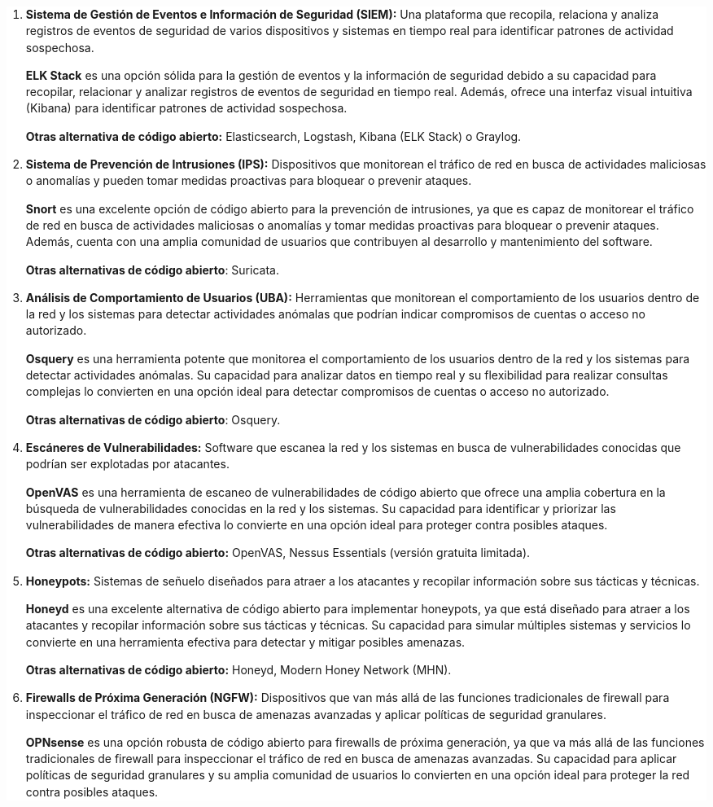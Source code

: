 1. **Sistema de Gestión de Eventos e Información de Seguridad (SIEM):** Una plataforma que recopila, relaciona y analiza registros de eventos de seguridad de varios dispositivos y sistemas en tiempo real para identificar patrones de actividad sospechosa.

   **ELK Stack** es una opción sólida para la gestión de eventos y la información de seguridad debido a su capacidad para recopilar, relacionar y analizar registros de eventos de seguridad en tiempo real. Además, ofrece una interfaz visual intuitiva (Kibana) para identificar patrones de actividad sospechosa.

   **Otras alternativa de código abierto:** Elasticsearch, Logstash, Kibana (ELK Stack) o Graylog.

2. **Sistema de Prevención de Intrusiones (IPS):** Dispositivos que monitorean el tráfico de red en busca de actividades maliciosas o anomalías y pueden tomar medidas proactivas para bloquear o prevenir ataques.

   **Snort** es una excelente opción de código abierto para la prevención de intrusiones, ya que es capaz de monitorear el tráfico de red en busca de actividades maliciosas o anomalías y tomar medidas proactivas para bloquear o prevenir ataques. Además, cuenta con una amplia comunidad de usuarios que contribuyen al desarrollo y mantenimiento del software.

   **Otras alternativas de código abierto**: Suricata.

3. **Análisis de Comportamiento de Usuarios (UBA):** Herramientas que monitorean el comportamiento de los usuarios dentro de la red y los sistemas para detectar actividades anómalas que podrían indicar compromisos de cuentas o acceso no autorizado.

   **Osquery** es una herramienta potente que monitorea el comportamiento de los usuarios dentro de la red y los sistemas para detectar actividades anómalas. Su capacidad para analizar datos en tiempo real y su flexibilidad para realizar consultas complejas lo convierten en una opción ideal para detectar compromisos de cuentas o acceso no autorizado.

   **Otras alternativas de código abierto**: Osquery.

4. **Escáneres de Vulnerabilidades:** Software que escanea la red y los sistemas en busca de vulnerabilidades conocidas que podrían ser explotadas por atacantes.

   **OpenVAS** es una herramienta de escaneo de vulnerabilidades de código abierto que ofrece una amplia cobertura en la búsqueda de vulnerabilidades conocidas en la red y los sistemas. Su capacidad para identificar y priorizar las vulnerabilidades de manera efectiva lo convierte en una opción ideal para proteger contra posibles ataques.

   **Otras alternativas de código abierto:** OpenVAS, Nessus Essentials (versión gratuita limitada).

5. **Honeypots:** Sistemas de señuelo diseñados para atraer a los atacantes y recopilar información sobre sus tácticas y técnicas.

   **Honeyd** es una excelente alternativa de código abierto para implementar honeypots, ya que está diseñado para atraer a los atacantes y recopilar información sobre sus tácticas y técnicas. Su capacidad para simular múltiples sistemas y servicios lo convierte en una herramienta efectiva para detectar y mitigar posibles amenazas.

   **Otras alternativas de código abierto:** Honeyd, Modern Honey Network (MHN).

6. **Firewalls de Próxima Generación (NGFW):** Dispositivos que van más allá de las funciones tradicionales de firewall para inspeccionar el tráfico de red en busca de amenazas avanzadas y aplicar políticas de seguridad granulares.

   **OPNsense** es una opción robusta de código abierto para firewalls de próxima generación, ya que va más allá de las funciones tradicionales de firewall para inspeccionar el tráfico de red en busca de amenazas avanzadas. Su capacidad para aplicar políticas de seguridad granulares y su amplia comunidad de usuarios lo convierten en una opción ideal para proteger la red contra posibles ataques.
